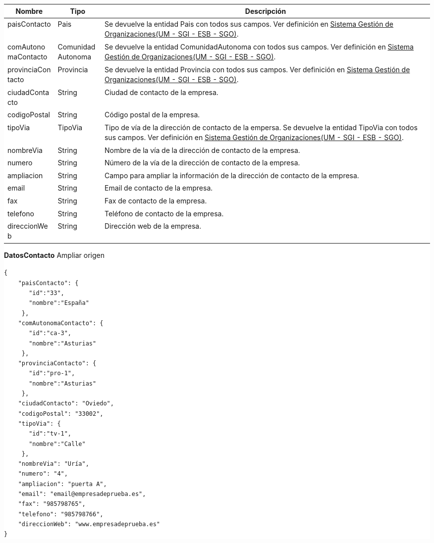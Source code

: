 


| Nombre | Tipo | Descripción |
| --- | --- | --- |
| paisContacto | Pais | Se devuelve la entidad Pais con todos sus campos. Ver definición en [Sistema Gestión de Organizaciones(UM \- SGI \- ESB \- SGO)](/hercules/apis-de-integracion/sgi-servicios-de-terceros-que-consume/caso-de-uso-servicios-implementados-por-la-universidad-de-murcia/sistema-gestion-de-organizacionesum-sgi-esb-sgo/index.md "/hercules/apis-de-integracion/sgi-servicios-de-terceros-que-consume/caso-de-uso-servicios-implementados-por-la-universidad-de-murcia/sistema-gestion-de-organizacionesum-sgi-esb-sgo/index.md"). |
| comAutonomaContacto | ComunidadAutonoma | Se devuelve la entidad ComunidadAutonoma con todos sus campos. Ver definición en [Sistema Gestión de Organizaciones(UM \- SGI \- ESB \- SGO)](/hercules/apis-de-integracion/sgi-servicios-de-terceros-que-consume/caso-de-uso-servicios-implementados-por-la-universidad-de-murcia/sistema-gestion-de-organizacionesum-sgi-esb-sgo/index.md "/hercules/apis-de-integracion/sgi-servicios-de-terceros-que-consume/caso-de-uso-servicios-implementados-por-la-universidad-de-murcia/sistema-gestion-de-organizacionesum-sgi-esb-sgo/index.md"). |
| provinciaContacto | Provincia | Se devuelve la entidad Provincia con todos sus campos. Ver definición en [Sistema Gestión de Organizaciones(UM \- SGI \- ESB \- SGO)](/hercules/apis-de-integracion/sgi-servicios-de-terceros-que-consume/caso-de-uso-servicios-implementados-por-la-universidad-de-murcia/sistema-gestion-de-organizacionesum-sgi-esb-sgo/index.md "/hercules/apis-de-integracion/sgi-servicios-de-terceros-que-consume/caso-de-uso-servicios-implementados-por-la-universidad-de-murcia/sistema-gestion-de-organizacionesum-sgi-esb-sgo/index.md"). |
| ciudadContacto | String | Ciudad de contacto de la empresa. |
| codigoPostal | String | Código postal de la empresa. |
| tipoVia | TipoVia | Tipo de vía de la dirección de contacto de la empersa. Se devuelve la entidad TipoVia con todos sus campos. Ver definición en [Sistema Gestión de Organizaciones(UM \- SGI \- ESB \- SGO)](/hercules/apis-de-integracion/sgi-servicios-de-terceros-que-consume/caso-de-uso-servicios-implementados-por-la-universidad-de-murcia/sistema-gestion-de-organizacionesum-sgi-esb-sgo/index.md "/hercules/apis-de-integracion/sgi-servicios-de-terceros-que-consume/caso-de-uso-servicios-implementados-por-la-universidad-de-murcia/sistema-gestion-de-organizacionesum-sgi-esb-sgo/index.md"). |
| nombreVia | String | Nombre de la vía de la dirección de contacto de la empresa. |
| numero | String | Número de la vía de la dirección de contacto de la empresa. |
| ampliacion | String | Campo para ampliar la información de la dirección de contacto de la empresa. |
| email | String | Email de contacto de la empresa. |
| fax | String | Fax de contacto de la empresa. |
| telefono | String | Teléfono de contacto de la empresa. |
| direccionWeb | String | Dirección web de la empresa. |

  




**DatosContacto** Ampliar origen



```
{
	"paisContacto": {
       "id":"33",
       "nombre":"España"
     },
    "comAutonomaContacto": {
       "id":"ca-3",
       "nombre":"Asturias"
     }, 
    "provinciaContacto": {
       "id":"pro-1",
       "nombre":"Asturias"
     }, 
	"ciudadContacto": "Oviedo",
	"codigoPostal": "33002",
	"tipoVia": {
       "id":"tv-1",
       "nombre":"Calle"
     },
    "nombreVia": "Uría",
    "numero": "4",
	"ampliacion": "puerta A",
	"email": "email@empresadeprueba.es",
	"fax": "985798765",
	"telefono": "985798766",
	"direccionWeb": "www.empresadeprueba.es"
}
```
